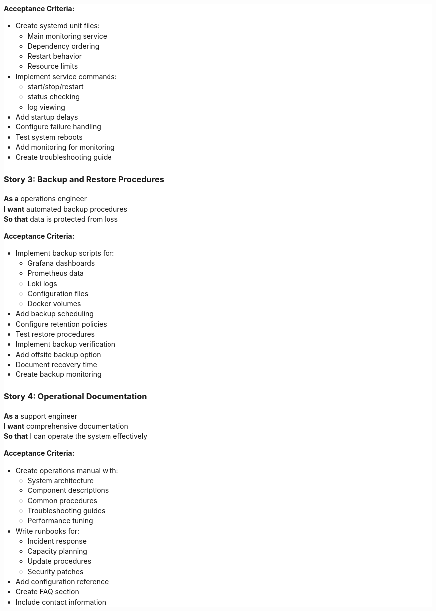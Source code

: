 **Acceptance Criteria:**
- Create systemd unit files:
  - Main monitoring service
  - Dependency ordering
  - Restart behavior
  - Resource limits
- Implement service commands:
  - start/stop/restart
  - status checking
  - log viewing
- Add startup delays
- Configure failure handling
- Test system reboots
- Add monitoring for monitoring
- Create troubleshooting guide

### Story 3: Backup and Restore Procedures
**As a** operations engineer  
**I want** automated backup procedures  
**So that** data is protected from loss

**Acceptance Criteria:**
- Implement backup scripts for:
  - Grafana dashboards
  - Prometheus data
  - Loki logs
  - Configuration files
  - Docker volumes
- Add backup scheduling
- Configure retention policies
- Test restore procedures
- Implement backup verification
- Add offsite backup option
- Document recovery time
- Create backup monitoring

### Story 4: Operational Documentation
**As a** support engineer  
**I want** comprehensive documentation  
**So that** I can operate the system effectively

**Acceptance Criteria:**
- Create operations manual with:
  - System architecture
  - Component descriptions
  - Common procedures
  - Troubleshooting guides
  - Performance tuning
- Write runbooks for:
  - Incident response
  - Capacity planning
  - Update procedures
  - Security patches
- Add configuration reference
- Create FAQ section
- Include contact information
